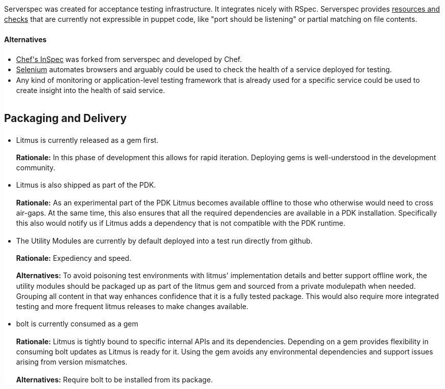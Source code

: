 Serverspec was created for acceptance testing infrastructure.
It integrates nicely with RSpec.
Serverspec provides [resources and checks](https://serverspec.org/resource_types.html) that are currently not expressible in puppet code, like "port should be listening" or partial matching on file contents.

#### Alternatives

* [Chef's InSpec](https://www.inspec.io/) was forked from serverspec and developed by Chef.
* [Selenium](https://www.selenium.dev/) automates browsers and arguably could be used to check the health of a service deployed for testing.
* Any kind of monitoring or application-level testing framework that is already used for a specific service could be used to create insight into the health of said service.

## Packaging and Delivery

* Litmus is currently released as a gem first.

  **Rationale:**
  In this phase of development this allows for rapid iteration.
  Deploying gems is well-understood in the development community.

* Litmus is also shipped as part of the PDK.

  **Rationale:**
  As an experimental part of the PDK Litmus becomes available offline to those who otherwise would need to cross air-gaps.
  At the same time, this also ensures that all the required dependencies are available in a PDK installation.
  Specifically this also would notify us if Litmus adds a dependency that is not compatible with the PDK runtime.

* The Utility Modules are currently by default deployed into a test run directly from github.

  **Rationale:**
  Expediency and speed.

  **Alternatives:**
  To avoid poisoning test environments with litmus' implementation details and better support offline work,
  the utility modules should be packaged up as part of the litmus gem and sourced from a private modulepath when needed.
  Grouping all content in that way enhances confidence that it is a fully tested package.
  This would also require more integrated testing and more frequent litmus releases to make changes available.

* bolt is currently consumed as a gem

  **Rationale:**
  Litmus is tightly bound to specific internal APIs and its dependencies.
  Depending on a gem provides flexibility in consuming bolt updates as Litmus is ready for it.
  Using the gem avoids any environmental dependencies and support issues arising from version mismatches.

  **Alternatives:**
  Require bolt to be installed from its package.
